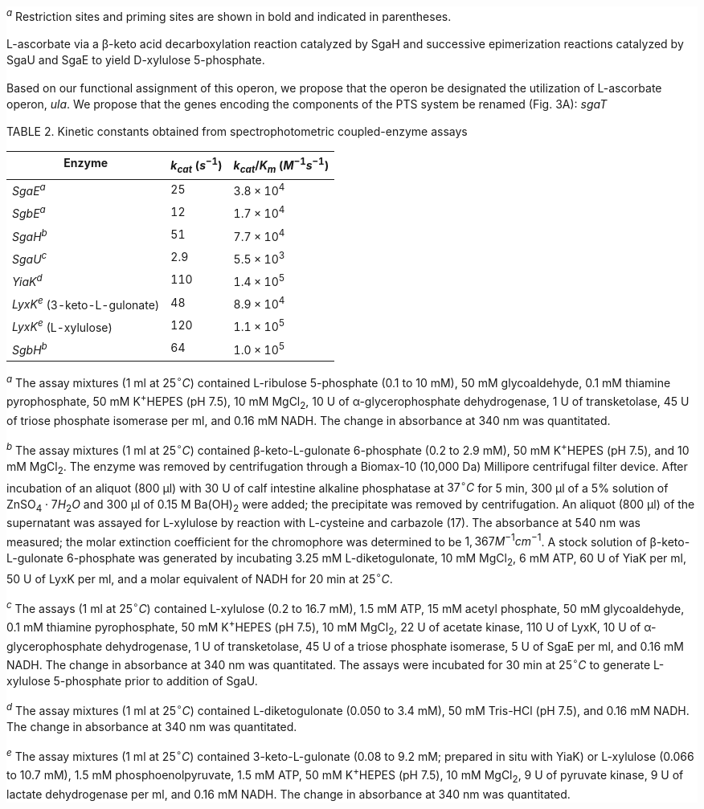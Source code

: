 
$^a$ Restriction sites and priming sites are shown in bold and indicated in parentheses.

L-ascorbate via a β-keto acid decarboxylation reaction catalyzed by SgaH and successive epimerization reactions catalyzed by SgaU and SgaE to yield D-xylulose 5-phosphate.

Based on our functional assignment of this operon, we propose that the operon be designated the utilization of L-ascorbate operon, $ula$. We propose that the genes encoding the components of the PTS system be renamed (Fig. 3A): $sgaT$

TABLE 2. Kinetic constants obtained from spectrophotometric coupled-enzyme assays

| Enzyme       | $k_{cat}$ ($s^{-1}$) | $k_{cat}/K_m$ ($M^{-1}s^{-1}$) |
|--------------|----------------------|----------------------------------|
| $SgaE^a$     | 25                   | $3.8 \times 10^4$               |
| $SgbE^a$     | 12                   | $1.7 \times 10^4$               |
| $SgaH^b$     | 51                   | $7.7 \times 10^4$               |
| $SgaU^c$     | 2.9                  | $5.5 \times 10^3$               |
| $YiaK^d$     | 110                  | $1.4 \times 10^5$               |
| $LyxK^e$ (3-keto-L-gulonate) | 48                   | $8.9 \times 10^4$               |
| $LyxK^e$ (L-xylulose) | 120                  | $1.1 \times 10^5$               |
| $SgbH^b$     | 64                   | $1.0 \times 10^5$               |

$^a$ The assay mixtures (1 ml at $25^\circ C$) contained L-ribulose 5-phosphate (0.1 to 10 mM), 50 mM glycoaldehyde, 0.1 mM thiamine pyrophosphate, 50 mM K$^+$HEPES (pH 7.5), 10 mM MgCl$_2$, 10 U of α-glycerophosphate dehydrogenase, 1 U of transketolase, 45 U of triose phosphate isomerase per ml, and 0.16 mM NADH. The change in absorbance at 340 nm was quantitated.

$^b$ The assay mixtures (1 ml at $25^\circ C$) contained β-keto-L-gulonate 6-phosphate (0.2 to 2.9 mM), 50 mM K$^+$HEPES (pH 7.5), and 10 mM MgCl$_2$. The enzyme was removed by centrifugation through a Biomax-10 (10,000 Da) Millipore centrifugal filter device. After incubation of an aliquot (800 μl) with 30 U of calf intestine alkaline phosphatase at $37^\circ C$ for 5 min, 300 μl of a 5% solution of ZnSO$_4 \cdot 7H_2O$ and 300 μl of 0.15 M Ba(OH)$_2$ were added; the precipitate was removed by centrifugation. An aliquot (800 μl) of the supernatant was assayed for L-xylulose by reaction with L-cysteine and carbazole (17). The absorbance at 540 nm was measured; the molar extinction coefficient for the chromophore was determined to be $1,367 M^{-1} cm^{-1}$. A stock solution of β-keto-L-gulonate 6-phosphate was generated by incubating 3.25 mM L-diketogulonate, 10 mM MgCl$_2$, 6 mM ATP, 60 U of YiaK per ml, 50 U of LyxK per ml, and a molar equivalent of NADH for 20 min at $25^\circ C$.

$^c$ The assays (1 ml at $25^\circ C$) contained L-xylulose (0.2 to 16.7 mM), 1.5 mM ATP, 15 mM acetyl phosphate, 50 mM glycoaldehyde, 0.1 mM thiamine pyrophosphate, 50 mM K$^+$HEPES (pH 7.5), 10 mM MgCl$_2$, 22 U of acetate kinase, 110 U of LyxK, 10 U of α-glycerophosphate dehydrogenase, 1 U of transketolase, 45 U of a triose phosphate isomerase, 5 U of SgaE per ml, and 0.16 mM NADH. The change in absorbance at 340 nm was quantitated. The assays were incubated for 30 min at $25^\circ C$ to generate L-xylulose 5-phosphate prior to addition of SgaU.

$^d$ The assay mixtures (1 ml at $25^\circ C$) contained L-diketogulonate (0.050 to 3.4 mM), 50 mM Tris-HCl (pH 7.5), and 0.16 mM NADH. The change in absorbance at 340 nm was quantitated.

$^e$ The assay mixtures (1 ml at $25^\circ C$) contained 3-keto-L-gulonate (0.08 to 9.2 mM; prepared in situ with YiaK) or L-xylulose (0.066 to 10.7 mM), 1.5 mM phosphoenolpyruvate, 1.5 mM ATP, 50 mM K$^+$HEPES (pH 7.5), 10 mM MgCl$_2$, 9 U of pyruvate kinase, 9 U of lactate dehydrogenase per ml, and 0.16 mM NADH. The change in absorbance at 340 nm was quantitated.
